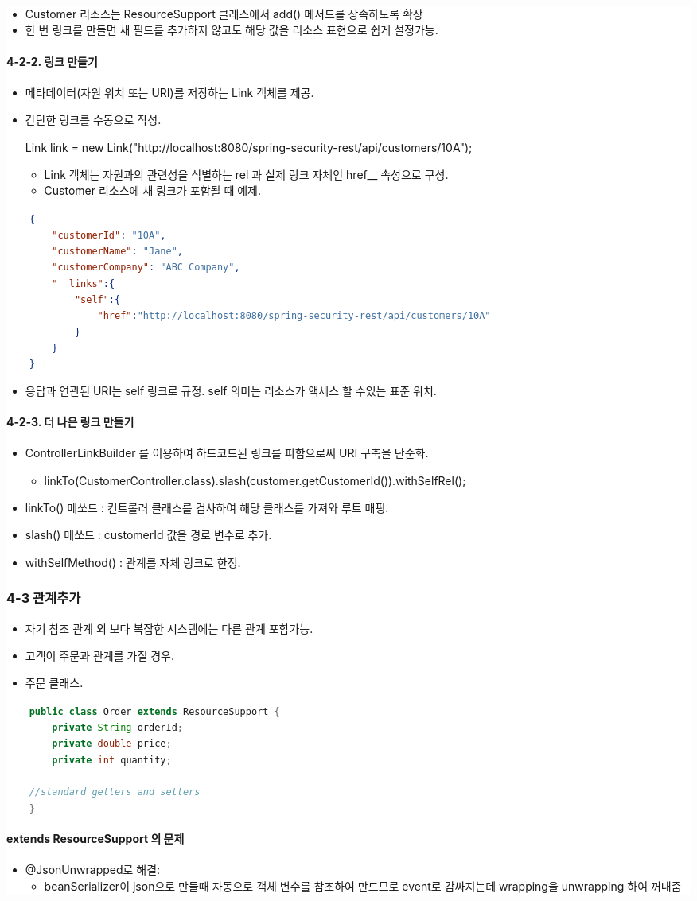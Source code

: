 * Customer 리소스는 ResourceSupport 클래스에서 add() 메서드를 상속하도록 확장
* 한 번 링크를 만들면 새 필드를 추가하지 않고도 해당 값을 리소스 표현으로 쉽게 설정가능.

#### 4-2-2. 링크 만들기
* 메타데이터(자원 위치 또는 URI)를 저장하는 Link 객체를 제공.
* 간단한 링크를 수동으로 작성.

    Link link = new Link("http://localhost:8080/spring-security-rest/api/customers/10A");

  - Link 객체는 자원과의 관련성을 식별하는 rel 과 실제 링크 자체인 href__ 속성으로 구성.
  - Customer 리소스에 새 링크가 포함될 때 예제.

```json
    {
        "customerId": "10A",
        "customerName": "Jane",
        "customerCompany": "ABC Company",
        "__links":{
            "self":{
                "href":"http://localhost:8080/spring-security-rest/api/customers/10A"
            }
        }
    }
```

* 응답과 연관된 URI는 self 링크로 규정. self 의미는 리소스가 액세스 할 수있는 표준 위치.

#### 4-2-3. 더 나은 링크 만들기
* ControllerLinkBuilder 를 이용하여 하드코드된 링크를 피함으로써 URI 구축을 단순화.

  - linkTo(CustomerController.class).slash(customer.getCustomerId()).withSelfRel();

* linkTo() 메쏘드 : 컨트롤러 클래스를 검사하여 해당 클래스를 가져와 루트 매핑.
* slash() 메쏘드 : customerId 값을 경로 변수로 추가.
* withSelfMethod() : 관계를 자체 링크로 한정.


### 4-3 관계추가
* 자기 참조 관계 외 보다 복잡한 시스템에는 다른 관계 포함가능.
* 고객이 주문과 관계를 가질 경우.

* 주문 클래스.

```java
    public class Order extends ResourceSupport {
        private String orderId;
        private double price;
        private int quantity;

    //standard getters and setters
    }
```

#### extends ResourceSupport 의 문제
* @JsonUnwrapped로 해결:
   - beanSerializer이 json으로 만들때 자동으로 객체 변수를 참조하여 만드므로 event로 감싸지는데 wrapping을 unwrapping 하여 꺼내줌
